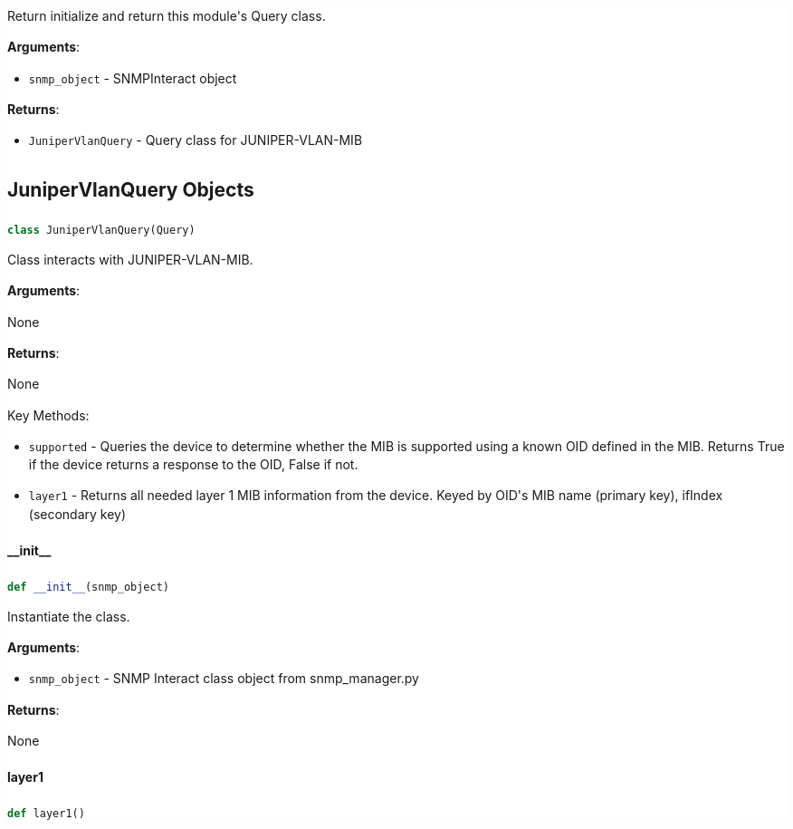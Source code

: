 Return initialize and return this module's Query class.

**Arguments**:

- `snmp_object` - SNMPInteract object


**Returns**:

- `JuniperVlanQuery` - Query class for JUNIPER-VLAN-MIB

<a id="snmp.mib.juniper.mib_junipervlan.JuniperVlanQuery"></a>

## JuniperVlanQuery Objects

```python
class JuniperVlanQuery(Query)
```

Class interacts with JUNIPER-VLAN-MIB.

**Arguments**:

  None


**Returns**:

  None

  Key Methods:

- `supported` - Queries the device to determine whether the MIB is
  supported using a known OID defined in the MIB. Returns True
  if the device returns a response to the OID, False if not.

- `layer1` - Returns all needed layer 1 MIB information from the device.
  Keyed by OID's MIB name (primary key), ifIndex (secondary key)

<a id="snmp.mib.juniper.mib_junipervlan.JuniperVlanQuery.__init__"></a>

#### \_\_init\_\_

```python
def __init__(snmp_object)
```

Instantiate the class.

**Arguments**:

- `snmp_object` - SNMP Interact class object from snmp_manager.py


**Returns**:

  None

<a id="snmp.mib.juniper.mib_junipervlan.JuniperVlanQuery.layer1"></a>

#### layer1

```python
def layer1()
```
